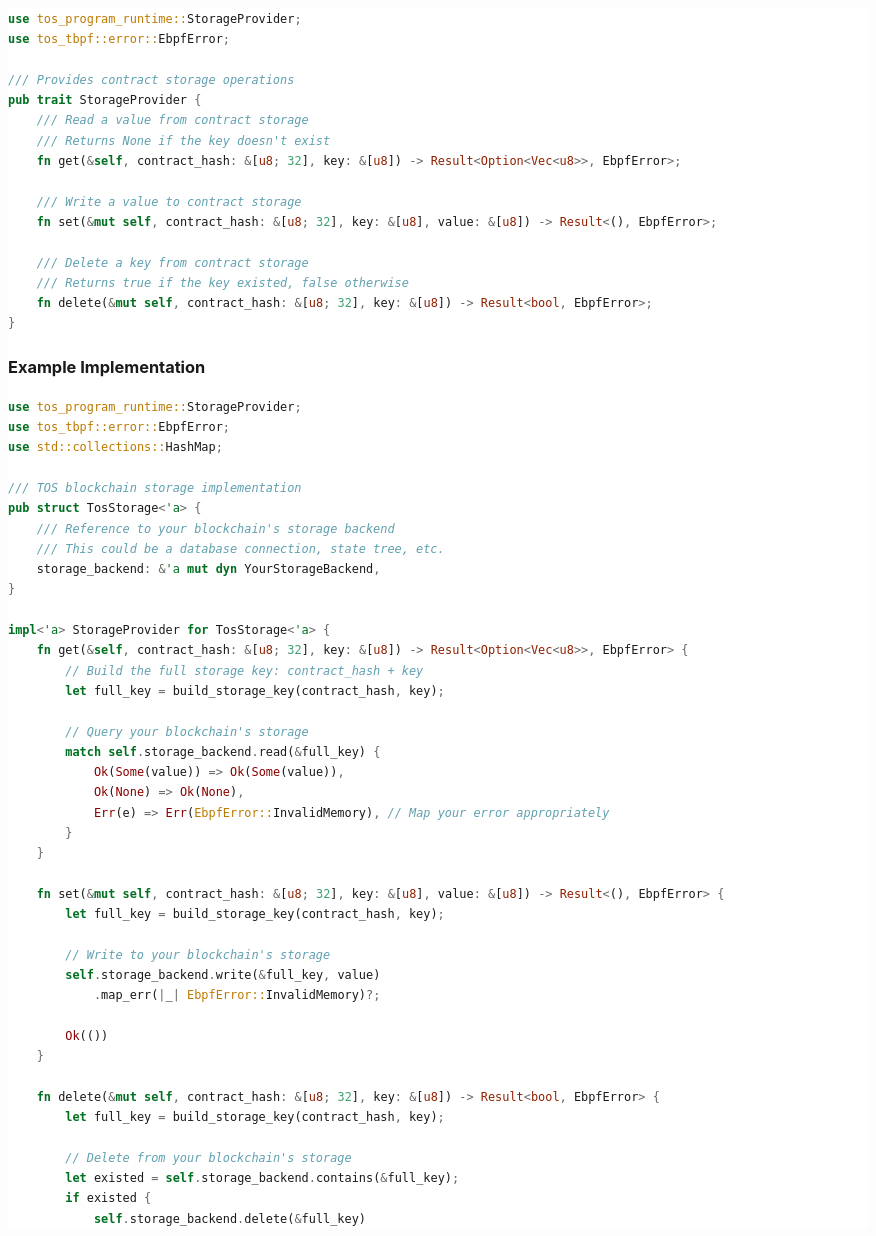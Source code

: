 ```rust
use tos_program_runtime::StorageProvider;
use tos_tbpf::error::EbpfError;

/// Provides contract storage operations
pub trait StorageProvider {
    /// Read a value from contract storage
    /// Returns None if the key doesn't exist
    fn get(&self, contract_hash: &[u8; 32], key: &[u8]) -> Result<Option<Vec<u8>>, EbpfError>;

    /// Write a value to contract storage
    fn set(&mut self, contract_hash: &[u8; 32], key: &[u8], value: &[u8]) -> Result<(), EbpfError>;

    /// Delete a key from contract storage
    /// Returns true if the key existed, false otherwise
    fn delete(&mut self, contract_hash: &[u8; 32], key: &[u8]) -> Result<bool, EbpfError>;
}
```

### Example Implementation

```rust
use tos_program_runtime::StorageProvider;
use tos_tbpf::error::EbpfError;
use std::collections::HashMap;

/// TOS blockchain storage implementation
pub struct TosStorage<'a> {
    /// Reference to your blockchain's storage backend
    /// This could be a database connection, state tree, etc.
    storage_backend: &'a mut dyn YourStorageBackend,
}

impl<'a> StorageProvider for TosStorage<'a> {
    fn get(&self, contract_hash: &[u8; 32], key: &[u8]) -> Result<Option<Vec<u8>>, EbpfError> {
        // Build the full storage key: contract_hash + key
        let full_key = build_storage_key(contract_hash, key);

        // Query your blockchain's storage
        match self.storage_backend.read(&full_key) {
            Ok(Some(value)) => Ok(Some(value)),
            Ok(None) => Ok(None),
            Err(e) => Err(EbpfError::InvalidMemory), // Map your error appropriately
        }
    }

    fn set(&mut self, contract_hash: &[u8; 32], key: &[u8], value: &[u8]) -> Result<(), EbpfError> {
        let full_key = build_storage_key(contract_hash, key);

        // Write to your blockchain's storage
        self.storage_backend.write(&full_key, value)
            .map_err(|_| EbpfError::InvalidMemory)?;

        Ok(())
    }

    fn delete(&mut self, contract_hash: &[u8; 32], key: &[u8]) -> Result<bool, EbpfError> {
        let full_key = build_storage_key(contract_hash, key);

        // Delete from your blockchain's storage
        let existed = self.storage_backend.contains(&full_key);
        if existed {
            self.storage_backend.delete(&full_key)
```